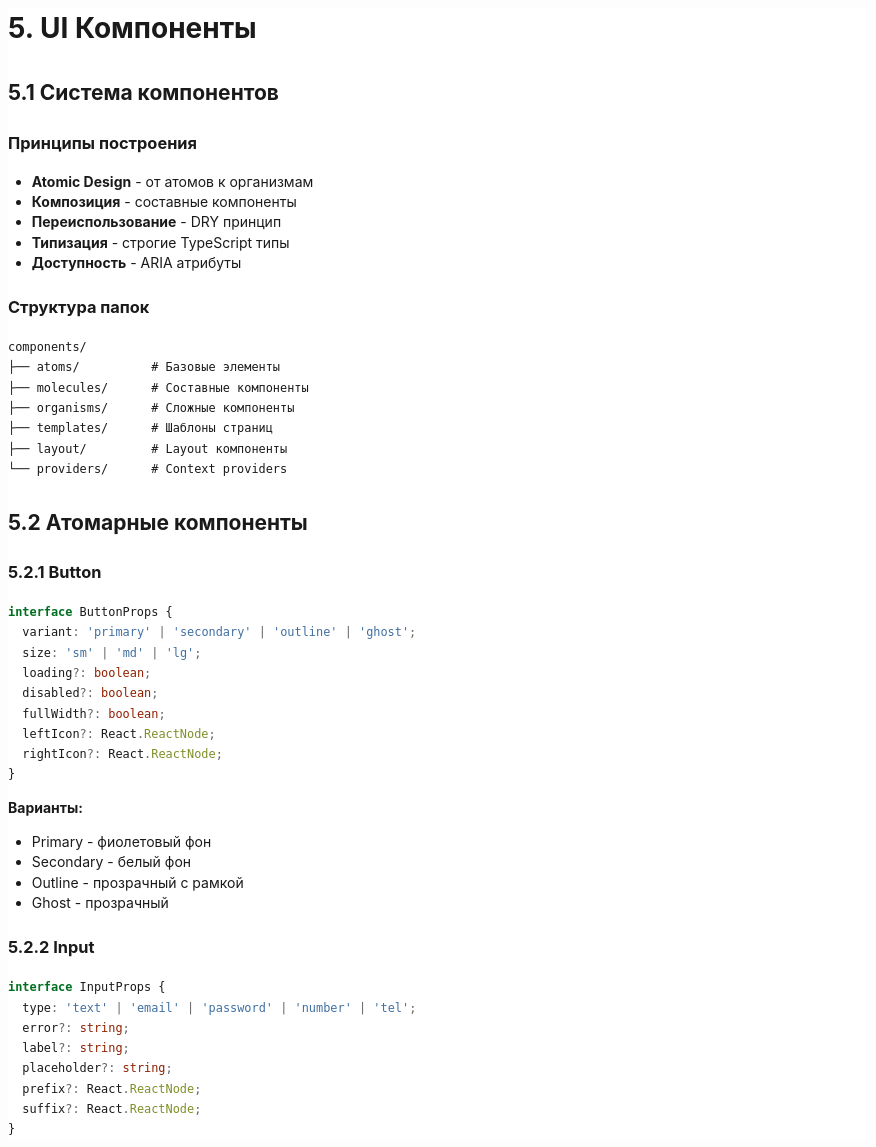 # 5. UI Компоненты

## 5.1 Система компонентов

### Принципы построения

- **Atomic Design** - от атомов к организмам
- **Композиция** - составные компоненты
- **Переиспользование** - DRY принцип
- **Типизация** - строгие TypeScript типы
- **Доступность** - ARIA атрибуты

### Структура папок

```
components/
├── atoms/          # Базовые элементы
├── molecules/      # Составные компоненты
├── organisms/      # Сложные компоненты
├── templates/      # Шаблоны страниц
├── layout/         # Layout компоненты
└── providers/      # Context providers
```

## 5.2 Атомарные компоненты

### 5.2.1 Button

```typescript
interface ButtonProps {
  variant: 'primary' | 'secondary' | 'outline' | 'ghost';
  size: 'sm' | 'md' | 'lg';
  loading?: boolean;
  disabled?: boolean;
  fullWidth?: boolean;
  leftIcon?: React.ReactNode;
  rightIcon?: React.ReactNode;
}
```

**Варианты:**

- Primary - фиолетовый фон
- Secondary - белый фон
- Outline - прозрачный с рамкой
- Ghost - прозрачный

### 5.2.2 Input

```typescript
interface InputProps {
  type: 'text' | 'email' | 'password' | 'number' | 'tel';
  error?: string;
  label?: string;
  placeholder?: string;
  prefix?: React.ReactNode;
  suffix?: React.ReactNode;
}
```
